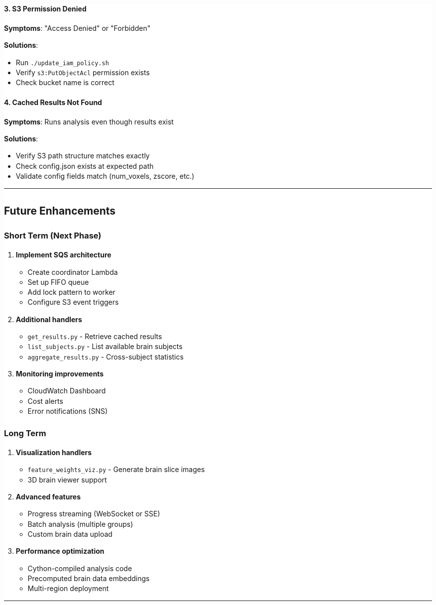 #### 3. S3 Permission Denied

**Symptoms**: "Access Denied" or "Forbidden"

**Solutions**:
- Run `./update_iam_policy.sh`
- Verify `s3:PutObjectAcl` permission exists
- Check bucket name is correct

#### 4. Cached Results Not Found

**Symptoms**: Runs analysis even though results exist

**Solutions**:
- Verify S3 path structure matches exactly
- Check config.json exists at expected path
- Validate config fields match (num_voxels, zscore, etc.)

---

## Future Enhancements

### Short Term (Next Phase)

1. **Implement SQS architecture**
   - Create coordinator Lambda
   - Set up FIFO queue
   - Add lock pattern to worker
   - Configure S3 event triggers

2. **Additional handlers**
   - `get_results.py` - Retrieve cached results
   - `list_subjects.py` - List available brain subjects
   - `aggregate_results.py` - Cross-subject statistics

3. **Monitoring improvements**
   - CloudWatch Dashboard
   - Cost alerts
   - Error notifications (SNS)

### Long Term

1. **Visualization handlers**
   - `feature_weights_viz.py` - Generate brain slice images
   - 3D brain viewer support

2. **Advanced features**
   - Progress streaming (WebSocket or SSE)
   - Batch analysis (multiple groups)
   - Custom brain data upload

3. **Performance optimization**
   - Cython-compiled analysis code
   - Precomputed brain data embeddings
   - Multi-region deployment

---